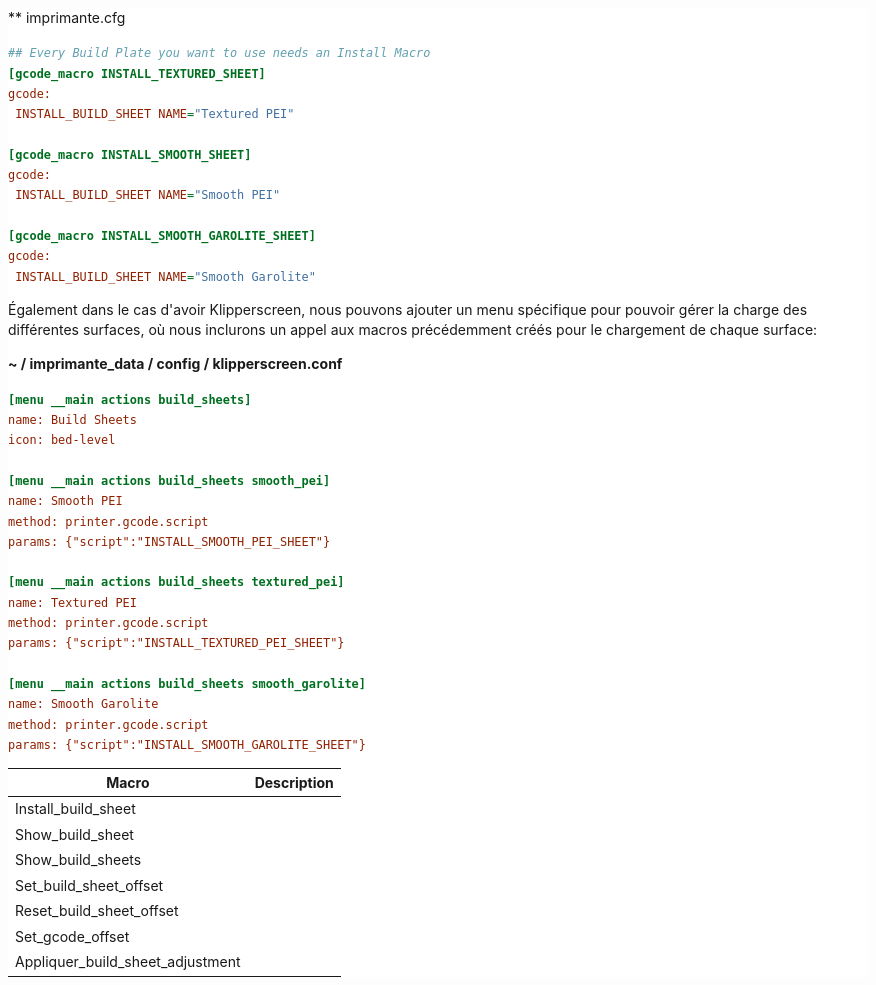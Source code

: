 \*\* imprimante.cfg

```ini
## Every Build Plate you want to use needs an Install Macro
[gcode_macro INSTALL_TEXTURED_SHEET]
gcode:
 INSTALL_BUILD_SHEET NAME="Textured PEI"

[gcode_macro INSTALL_SMOOTH_SHEET]
gcode:
 INSTALL_BUILD_SHEET NAME="Smooth PEI"
 
[gcode_macro INSTALL_SMOOTH_GAROLITE_SHEET]
gcode:
 INSTALL_BUILD_SHEET NAME="Smooth Garolite"
```

Également dans le cas d'avoir Klipperscreen, nous pouvons ajouter un menu spécifique pour pouvoir gérer la charge des différentes surfaces, où nous inclurons un appel aux macros précédemment créés pour le chargement de chaque surface:

**~ / imprimante_data / config / klipperscreen.conf**

```ini
[menu __main actions build_sheets]
name: Build Sheets
icon: bed-level

[menu __main actions build_sheets smooth_pei]
name: Smooth PEI
method: printer.gcode.script
params: {"script":"INSTALL_SMOOTH_PEI_SHEET"}

[menu __main actions build_sheets textured_pei]
name: Textured PEI
method: printer.gcode.script
params: {"script":"INSTALL_TEXTURED_PEI_SHEET"}

[menu __main actions build_sheets smooth_garolite]
name: Smooth Garolite
method: printer.gcode.script
params: {"script":"INSTALL_SMOOTH_GAROLITE_SHEET"}
```

| Macro                            | Description |
| -------------------------------- | ----------- |
| Install_build_sheet              |             |
| Show_build_sheet                 |             |
| Show_build_sheets                |             |
| Set_build_sheet_offset           |             |
| Reset_build_sheet_offset         |             |
| Set_gcode_offset                 |             |
| Appliquer_build_sheet_adjustment |             |
